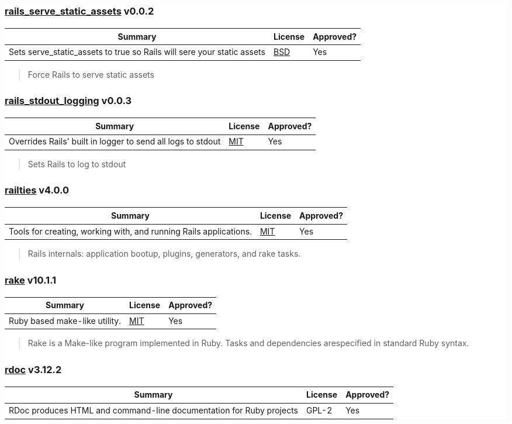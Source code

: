 <a name="rails_serve_static_assets"></a>
### [rails_serve_static_assets](https://github.com/heroku/rails_serve_static_assets) v0.0.2

| Summary | License | Approved? |
|---------|-------------|---------|
|Sets serve_static_assets to true so Rails will sere your static assets|<a href='http://en.wikipedia.org/wiki/BSD_licenses#4-clause_license_.28original_.22BSD_License.22.29'>BSD</a>| Yes |


> Force Rails to serve static assets


<a name="rails_stdout_logging"></a>
### [rails_stdout_logging](https://github.com/heroku/rails_stdout_logging) v0.0.3

| Summary | License | Approved? |
|---------|-------------|---------|
|Overrides Rails' built in logger to send all logs to stdout|<a href='http://opensource.org/licenses/mit-license'>MIT</a>| Yes |


> Sets Rails to log to stdout


<a name="railties"></a>
### [railties](http://www.rubyonrails.org) v4.0.0

| Summary | License | Approved? |
|---------|-------------|---------|
|Tools for creating, working with, and running Rails applications.|<a href='http://opensource.org/licenses/mit-license'>MIT</a>| Yes |


> Rails internals: application bootup, plugins, generators, and rake tasks.


<a name="rake"></a>
### [rake](http://github.com/jimweirich/rake) v10.1.1

| Summary | License | Approved? |
|---------|-------------|---------|
|Ruby based make-like utility.|<a href='http://opensource.org/licenses/mit-license'>MIT</a>| Yes |


> Rake is a Make-like program implemented in Ruby. Tasks and dependencies arespecified in standard Ruby syntax.


<a name="rdoc"></a>
### [rdoc](http://docs.seattlerb.org/rdoc) v3.12.2

| Summary | License | Approved? |
|---------|-------------|---------|
|RDoc produces HTML and command-line documentation for Ruby projects|GPL-2| Yes |

